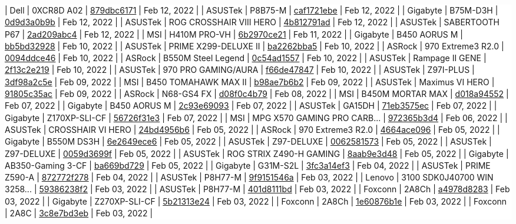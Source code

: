 | Dell          | 0XCR8D A02                  | [879dbc6171](https://linux-hardware.org/?probe=879dbc6171) | Feb 12, 2022 |
| ASUSTek       | P8B75-M                     | [caf1721ebe](https://linux-hardware.org/?probe=caf1721ebe) | Feb 12, 2022 |
| Gigabyte      | B75M-D3H                    | [0d9d3a0b9b](https://linux-hardware.org/?probe=0d9d3a0b9b) | Feb 12, 2022 |
| ASUSTek       | ROG CROSSHAIR VIII HERO     | [4b812791ad](https://linux-hardware.org/?probe=4b812791ad) | Feb 12, 2022 |
| ASUSTek       | SABERTOOTH P67              | [2ad209abc4](https://linux-hardware.org/?probe=2ad209abc4) | Feb 12, 2022 |
| MSI           | H410M PRO-VH                | [6b2970ce21](https://linux-hardware.org/?probe=6b2970ce21) | Feb 11, 2022 |
| Gigabyte      | B450 AORUS M                | [bb5bd32928](https://linux-hardware.org/?probe=bb5bd32928) | Feb 10, 2022 |
| ASUSTek       | PRIME X299-DELUXE II        | [ba2262bba5](https://linux-hardware.org/?probe=ba2262bba5) | Feb 10, 2022 |
| ASRock        | 970 Extreme3 R2.0           | [0094ddce46](https://linux-hardware.org/?probe=0094ddce46) | Feb 10, 2022 |
| ASRock        | B550M Steel Legend          | [0c54ad1557](https://linux-hardware.org/?probe=0c54ad1557) | Feb 10, 2022 |
| ASUSTek       | Rampage II GENE             | [2f13c2e219](https://linux-hardware.org/?probe=2f13c2e219) | Feb 10, 2022 |
| ASUSTek       | 970 PRO GAMING/AURA         | [f66de47847](https://linux-hardware.org/?probe=f66de47847) | Feb 10, 2022 |
| ASUSTek       | Z97I-PLUS                   | [3df98a2c5e](https://linux-hardware.org/?probe=3df98a2c5e) | Feb 09, 2022 |
| MSI           | B450 TOMAHAWK MAX II        | [b98ae7b6b2](https://linux-hardware.org/?probe=b98ae7b6b2) | Feb 09, 2022 |
| ASUSTek       | Maximus VI HERO             | [91805c35ac](https://linux-hardware.org/?probe=91805c35ac) | Feb 09, 2022 |
| ASRock        | N68-GS4 FX                  | [d08f0c4b79](https://linux-hardware.org/?probe=d08f0c4b79) | Feb 08, 2022 |
| MSI           | B450M MORTAR MAX            | [d018a94552](https://linux-hardware.org/?probe=d018a94552) | Feb 07, 2022 |
| Gigabyte      | B450 AORUS M                | [2c93e69093](https://linux-hardware.org/?probe=2c93e69093) | Feb 07, 2022 |
| ASUSTek       | GA15DH                      | [71eb3575ec](https://linux-hardware.org/?probe=71eb3575ec) | Feb 07, 2022 |
| Gigabyte      | Z170XP-SLI-CF               | [56726f31e3](https://linux-hardware.org/?probe=56726f31e3) | Feb 07, 2022 |
| MSI           | MPG X570 GAMING PRO CARB... | [972365b3d4](https://linux-hardware.org/?probe=972365b3d4) | Feb 06, 2022 |
| ASUSTek       | CROSSHAIR VI HERO           | [24bd4956b6](https://linux-hardware.org/?probe=24bd4956b6) | Feb 05, 2022 |
| ASRock        | 970 Extreme3 R2.0           | [4664ace096](https://linux-hardware.org/?probe=4664ace096) | Feb 05, 2022 |
| Gigabyte      | B550M DS3H                  | [6e2649ece6](https://linux-hardware.org/?probe=6e2649ece6) | Feb 05, 2022 |
| ASUSTek       | Z97-DELUXE                  | [0062581573](https://linux-hardware.org/?probe=0062581573) | Feb 05, 2022 |
| ASUSTek       | Z97-DELUXE                  | [0059d3699f](https://linux-hardware.org/?probe=0059d3699f) | Feb 05, 2022 |
| ASUSTek       | ROG STRIX Z490-H GAMING     | [8aab9e3d48](https://linux-hardware.org/?probe=8aab9e3d48) | Feb 05, 2022 |
| Gigabyte      | AB350-Gaming 3-CF           | [ba669bd729](https://linux-hardware.org/?probe=ba669bd729) | Feb 05, 2022 |
| Gigabyte      | G31M-S2L                    | [3fc3a14ef3](https://linux-hardware.org/?probe=3fc3a14ef3) | Feb 04, 2022 |
| ASUSTek       | PRIME Z590-A                | [872772f278](https://linux-hardware.org/?probe=872772f278) | Feb 04, 2022 |
| ASUSTek       | P8H77-M                     | [9f9151546a](https://linux-hardware.org/?probe=9f9151546a) | Feb 03, 2022 |
| Lenovo        | 3100 SDK0J40700 WIN 3258... | [59386238f2](https://linux-hardware.org/?probe=59386238f2) | Feb 03, 2022 |
| ASUSTek       | P8H77-M                     | [401d8111bd](https://linux-hardware.org/?probe=401d8111bd) | Feb 03, 2022 |
| Foxconn       | 2A8Ch                       | [a4978d8283](https://linux-hardware.org/?probe=a4978d8283) | Feb 03, 2022 |
| Gigabyte      | Z270XP-SLI-CF               | [5b21313e24](https://linux-hardware.org/?probe=5b21313e24) | Feb 03, 2022 |
| Foxconn       | 2A8Ch                       | [1e60876b1e](https://linux-hardware.org/?probe=1e60876b1e) | Feb 03, 2022 |
| Foxconn       | 2A8C                        | [3c8e7bd3eb](https://linux-hardware.org/?probe=3c8e7bd3eb) | Feb 03, 2022 |